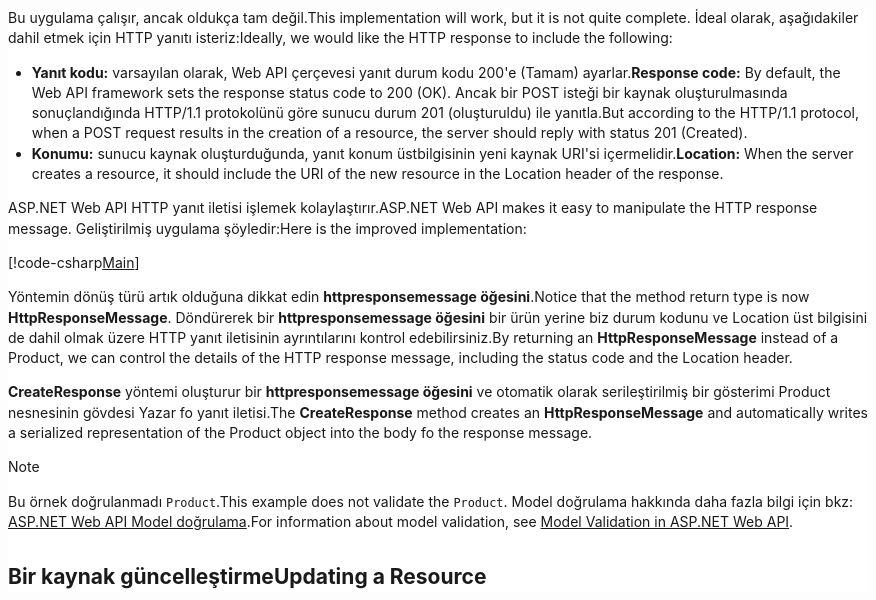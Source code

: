 <span data-ttu-id="ee883-254">Bu uygulama çalışır, ancak oldukça tam değil.</span><span class="sxs-lookup"><span data-stu-id="ee883-254">This implementation will work, but it is not quite complete.</span></span> <span data-ttu-id="ee883-255">İdeal olarak, aşağıdakiler dahil etmek için HTTP yanıtı isteriz:</span><span class="sxs-lookup"><span data-stu-id="ee883-255">Ideally, we would like the HTTP response to include the following:</span></span>

- <span data-ttu-id="ee883-256">**Yanıt kodu:** varsayılan olarak, Web API çerçevesi yanıt durum kodu 200'e (Tamam) ayarlar.</span><span class="sxs-lookup"><span data-stu-id="ee883-256">**Response code:** By default, the Web API framework sets the response status code to 200 (OK).</span></span> <span data-ttu-id="ee883-257">Ancak bir POST isteği bir kaynak oluşturulmasında sonuçlandığında HTTP/1.1 protokolünü göre sunucu durum 201 (oluşturuldu) ile yanıtla.</span><span class="sxs-lookup"><span data-stu-id="ee883-257">But according to the HTTP/1.1 protocol, when a POST request results in the creation of a resource, the server should reply with status 201 (Created).</span></span>
- <span data-ttu-id="ee883-258">**Konumu:** sunucu kaynak oluşturduğunda, yanıt konum üstbilgisinin yeni kaynak URI'si içermelidir.</span><span class="sxs-lookup"><span data-stu-id="ee883-258">**Location:** When the server creates a resource, it should include the URI of the new resource in the Location header of the response.</span></span>

<span data-ttu-id="ee883-259">ASP.NET Web API HTTP yanıt iletisi işlemek kolaylaştırır.</span><span class="sxs-lookup"><span data-stu-id="ee883-259">ASP.NET Web API makes it easy to manipulate the HTTP response message.</span></span> <span data-ttu-id="ee883-260">Geliştirilmiş uygulama şöyledir:</span><span class="sxs-lookup"><span data-stu-id="ee883-260">Here is the improved implementation:</span></span>

[!code-csharp[Main](creating-a-web-api-that-supports-crud-operations/samples/sample10.cs)]

<span data-ttu-id="ee883-261">Yöntemin dönüş türü artık olduğuna dikkat edin **httpresponsemessage öğesini**.</span><span class="sxs-lookup"><span data-stu-id="ee883-261">Notice that the method return type is now **HttpResponseMessage**.</span></span> <span data-ttu-id="ee883-262">Döndürerek bir **httpresponsemessage öğesini** bir ürün yerine biz durum kodunu ve Location üst bilgisini de dahil olmak üzere HTTP yanıt iletisinin ayrıntılarını kontrol edebilirsiniz.</span><span class="sxs-lookup"><span data-stu-id="ee883-262">By returning an **HttpResponseMessage** instead of a Product, we can control the details of the HTTP response message, including the status code and the Location header.</span></span>

<span data-ttu-id="ee883-263">**CreateResponse** yöntemi oluşturur bir **httpresponsemessage öğesini** ve otomatik olarak serileştirilmiş bir gösterimi Product nesnesinin gövdesi Yazar fo yanıt iletisi.</span><span class="sxs-lookup"><span data-stu-id="ee883-263">The **CreateResponse** method creates an **HttpResponseMessage** and automatically writes a serialized representation of the Product object into the body fo the response message.</span></span>

> [!NOTE]
> <span data-ttu-id="ee883-264">Bu örnek doğrulanmadı `Product`.</span><span class="sxs-lookup"><span data-stu-id="ee883-264">This example does not validate the `Product`.</span></span> <span data-ttu-id="ee883-265">Model doğrulama hakkında daha fazla bilgi için bkz: [ASP.NET Web API Model doğrulama](../formats-and-model-binding/model-validation-in-aspnet-web-api.md).</span><span class="sxs-lookup"><span data-stu-id="ee883-265">For information about model validation, see [Model Validation in ASP.NET Web API](../formats-and-model-binding/model-validation-in-aspnet-web-api.md).</span></span>


## <a name="updating-a-resource"></a><span data-ttu-id="ee883-266">Bir kaynak güncelleştirme</span><span class="sxs-lookup"><span data-stu-id="ee883-266">Updating a Resource</span></span>

